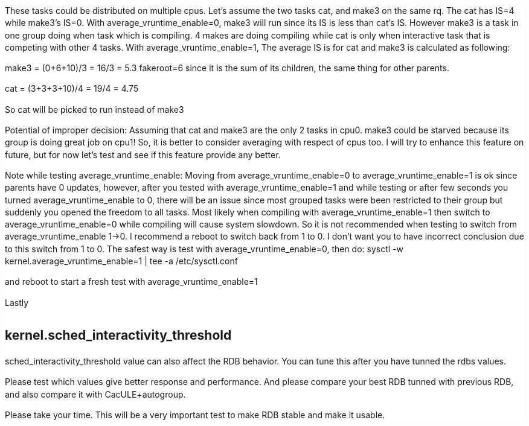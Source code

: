 These tasks could be distributed on multiple cpus. Let’s assume
the two tasks cat, and make3 on the same rq. The cat has
IS=4 while make3’s IS=0. With average_vruntime_enable=0,
make3 will run since its IS is less than cat’s IS. However
make3 is a task in one group doing when task which is compiling.
4 makes are doing compiling while cat is only when interactive
task that is competing with other 4 tasks. With average_vruntime_enable=1,
The average IS is for cat and make3 is calculated as following:

make3 = (0+6+10)/3 = 16/3 = 5.3
fakeroot=6 since it is the sum of its children, the same thing
for other parents.

cat = (3+3+3+10)/4 = 19/4 = 4.75

So cat will be picked to run instead of make3

Potential of improper decision:
Assuming that cat and make3 are the only 2 tasks in cpu0.
make3 could be starved because its group is doing great job
on cpu1! So, it is better to consider averaging with respect
of cpus too. I will try to enhance this feature on future, but
for now let’s test and see if this feature provide any better.

Note while testing average_vruntime_enable:
Moving from average_vruntime_enable=0 to average_vruntime_enable=1
is ok since parents have 0 updates, however, after you tested
with average_vruntime_enable=1 and while testing or after
few seconds you turned average_vruntime_enable to 0, there will
be an issue since most grouped tasks were been restricted to
their group but suddenly you opened the freedom to all tasks.
Most likely when compiling with average_vruntime_enable=1 then
switch to average_vruntime_enable=0 while compiling will cause
system slowdown. So it is not recommended when testing to switch
from average_vruntime_enable 1→0. I recommend a reboot to switch
back from 1 to 0. I don’t want you to have incorrect conclusion
due to this switch from 1 to 0. The safest way is test with
average_vruntime_enable=0, then do:
sysctl -w kernel.average_vruntime_enable=1 | tee -a /etc/sysctl.conf

and reboot to start a fresh test with average_vruntime_enable=1

Lastly

kernel.sched_interactivity_threshold
------------------------------------
sched_interactivity_threshold value can also affect the RDB
behavior. You can tune this after you have tunned the rdbs values.

Please test which values give better response and performance.
And please compare your best RDB tunned with previous RDB, and
also compare it with CacULE+autogroup.

Please take your time. This will be a very important test
to make RDB stable and make it usable.

